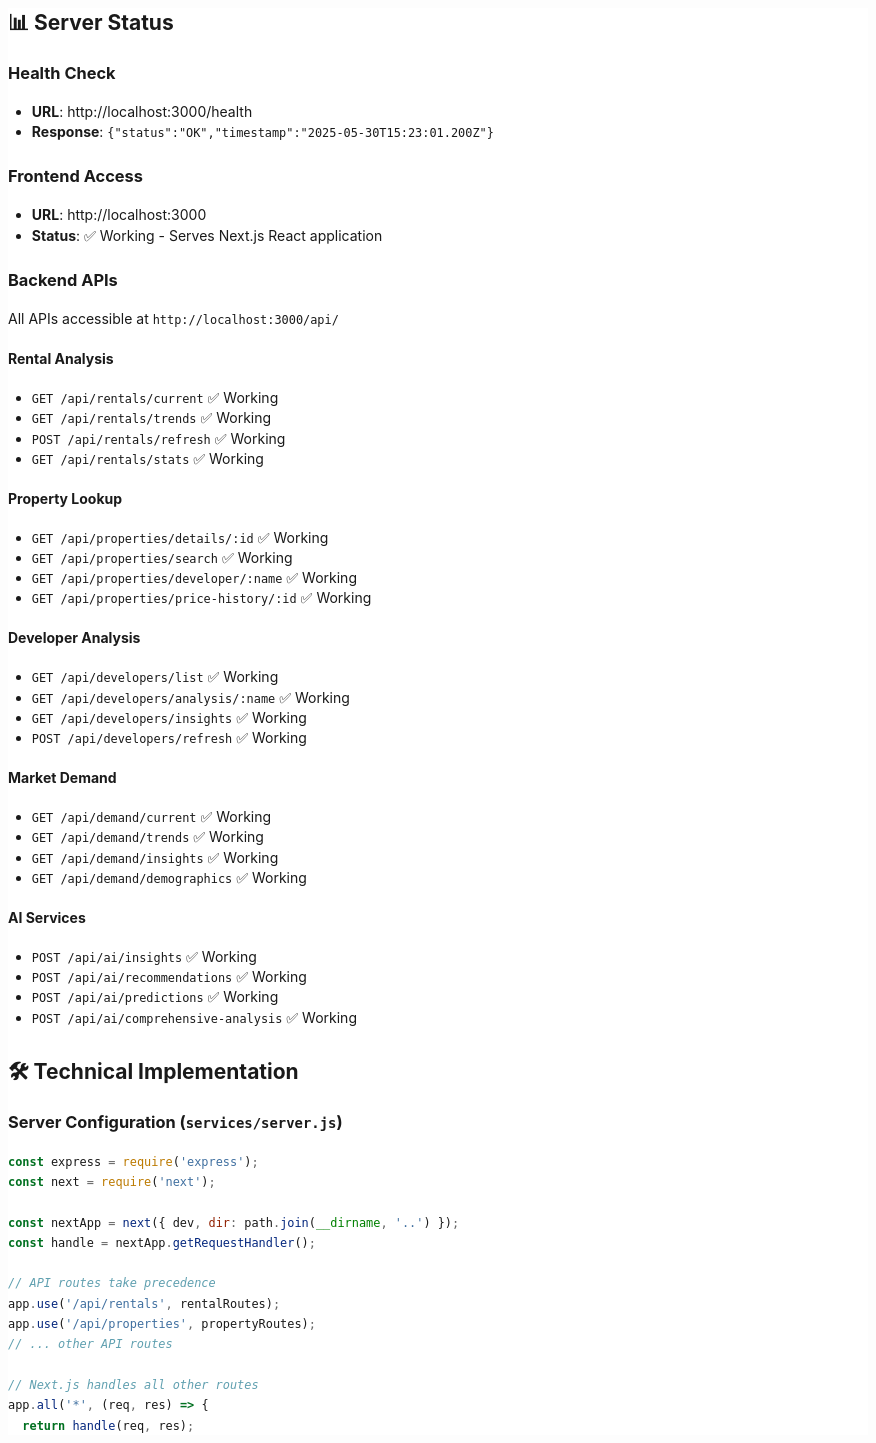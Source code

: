 ## 📊 Server Status

### Health Check
- **URL**: http://localhost:3000/health
- **Response**: `{"status":"OK","timestamp":"2025-05-30T15:23:01.200Z"}`

### Frontend Access
- **URL**: http://localhost:3000
- **Status**: ✅ Working - Serves Next.js React application

### Backend APIs
All APIs accessible at `http://localhost:3000/api/`

#### Rental Analysis
- `GET /api/rentals/current` ✅ Working
- `GET /api/rentals/trends` ✅ Working
- `POST /api/rentals/refresh` ✅ Working
- `GET /api/rentals/stats` ✅ Working

#### Property Lookup
- `GET /api/properties/details/:id` ✅ Working
- `GET /api/properties/search` ✅ Working
- `GET /api/properties/developer/:name` ✅ Working
- `GET /api/properties/price-history/:id` ✅ Working

#### Developer Analysis
- `GET /api/developers/list` ✅ Working
- `GET /api/developers/analysis/:name` ✅ Working
- `GET /api/developers/insights` ✅ Working
- `POST /api/developers/refresh` ✅ Working

#### Market Demand
- `GET /api/demand/current` ✅ Working
- `GET /api/demand/trends` ✅ Working
- `GET /api/demand/insights` ✅ Working
- `GET /api/demand/demographics` ✅ Working

#### AI Services
- `POST /api/ai/insights` ✅ Working
- `POST /api/ai/recommendations` ✅ Working
- `POST /api/ai/predictions` ✅ Working
- `POST /api/ai/comprehensive-analysis` ✅ Working

## 🛠️ Technical Implementation

### Server Configuration (`services/server.js`)
```javascript
const express = require('express');
const next = require('next');

const nextApp = next({ dev, dir: path.join(__dirname, '..') });
const handle = nextApp.getRequestHandler();

// API routes take precedence
app.use('/api/rentals', rentalRoutes);
app.use('/api/properties', propertyRoutes);
// ... other API routes

// Next.js handles all other routes
app.all('*', (req, res) => {
  return handle(req, res);
```